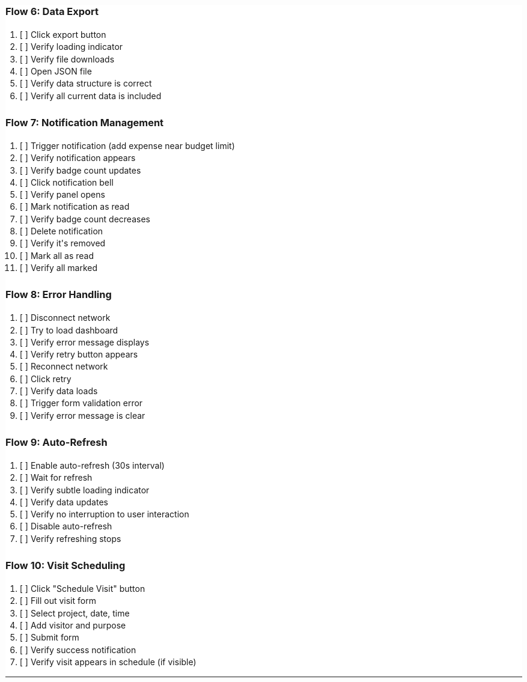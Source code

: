 ### Flow 6: Data Export

1. [ ] Click export button
2. [ ] Verify loading indicator
3. [ ] Verify file downloads
4. [ ] Open JSON file
5. [ ] Verify data structure is correct
6. [ ] Verify all current data is included

### Flow 7: Notification Management

1. [ ] Trigger notification (add expense near budget limit)
2. [ ] Verify notification appears
3. [ ] Verify badge count updates
4. [ ] Click notification bell
5. [ ] Verify panel opens
6. [ ] Mark notification as read
7. [ ] Verify badge count decreases
8. [ ] Delete notification
9. [ ] Verify it's removed
10. [ ] Mark all as read
11. [ ] Verify all marked

### Flow 8: Error Handling

1. [ ] Disconnect network
2. [ ] Try to load dashboard
3. [ ] Verify error message displays
4. [ ] Verify retry button appears
5. [ ] Reconnect network
6. [ ] Click retry
7. [ ] Verify data loads
8. [ ] Trigger form validation error
9. [ ] Verify error message is clear

### Flow 9: Auto-Refresh

1. [ ] Enable auto-refresh (30s interval)
2. [ ] Wait for refresh
3. [ ] Verify subtle loading indicator
4. [ ] Verify data updates
5. [ ] Verify no interruption to user interaction
6. [ ] Disable auto-refresh
7. [ ] Verify refreshing stops

### Flow 10: Visit Scheduling

1. [ ] Click "Schedule Visit" button
2. [ ] Fill out visit form
3. [ ] Select project, date, time
4. [ ] Add visitor and purpose
5. [ ] Submit form
6. [ ] Verify success notification
7. [ ] Verify visit appears in schedule (if visible)

---